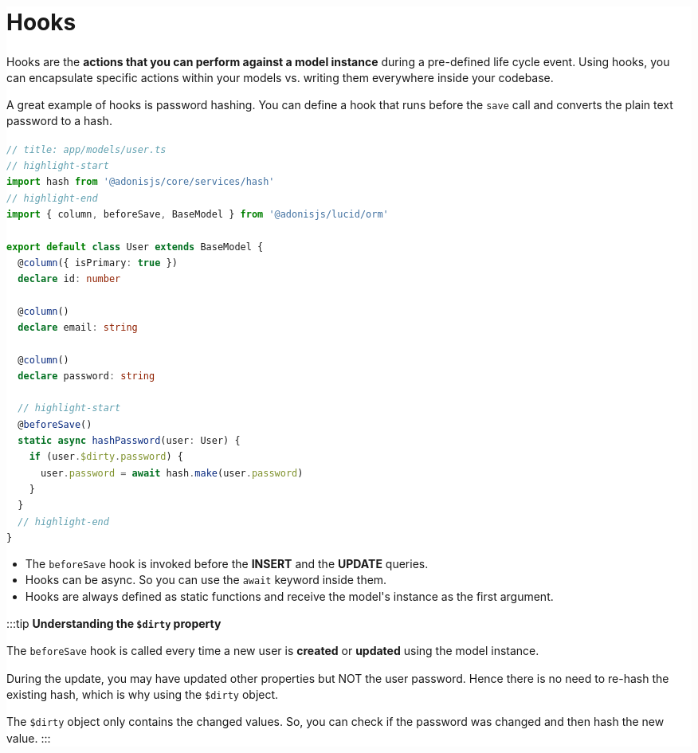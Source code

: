 # Hooks

Hooks are the **actions that you can perform against a model instance** during a pre-defined life cycle event. Using hooks, you can encapsulate specific actions within your models vs. writing them everywhere inside your codebase.

A great example of hooks is password hashing. You can define a hook that runs before the `save` call and converts the plain text password to a hash.

```ts
// title: app/models/user.ts
// highlight-start
import hash from '@adonisjs/core/services/hash'
// highlight-end
import { column, beforeSave, BaseModel } from '@adonisjs/lucid/orm'

export default class User extends BaseModel {
  @column({ isPrimary: true })
  declare id: number

  @column()
  declare email: string

  @column()
  declare password: string

  // highlight-start
  @beforeSave()
  static async hashPassword(user: User) {
    if (user.$dirty.password) {
      user.password = await hash.make(user.password)
    }
  }
  // highlight-end
}
```

- The `beforeSave` hook is invoked before the **INSERT** and the **UPDATE** queries.
- Hooks can be async. So you can use the `await` keyword inside them.
- Hooks are always defined as static functions and receive the model's instance as the first argument.

:::tip
**Understanding the `$dirty` property**

The `beforeSave` hook is called every time a new user is **created** or **updated** using the model instance.

During the update, you may have updated other properties but NOT the user password. Hence there is no need to re-hash the existing hash, which is why using the `$dirty` object.

The `$dirty` object only contains the changed values. So, you can check if the password was changed and then hash the new value.
:::
